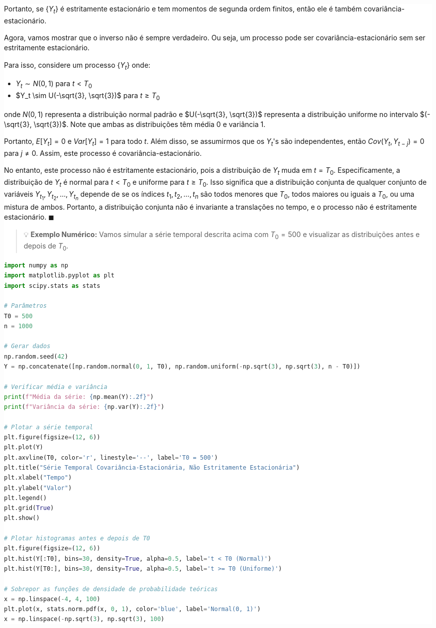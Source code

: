 Portanto, se $\{Y_t\}$ é estritamente estacionário e tem momentos de segunda ordem finitos, então ele é também covariância-estacionário.

Agora, vamos mostrar que o inverso não é sempre verdadeiro. Ou seja, um processo pode ser covariância-estacionário sem ser estritamente estacionário.

Para isso, considere um processo $\{Y_t\}$ onde:

*   $Y_t \sim N(0,1)$ para $t < T_0$
*   $Y_t \sim U(-\sqrt{3}, \sqrt{3})$ para $t \geq T_0$

onde $N(0,1)$ representa a distribuição normal padrão e $U(-\sqrt{3}, \sqrt{3})$ representa a distribuição uniforme no intervalo $(-\sqrt{3}, \sqrt{3})$. Note que ambas as distribuições têm média 0 e variância 1.

Portanto, $E[Y_t] = 0$ e $Var[Y_t] = 1$ para todo $t$. Além disso, se assumirmos que os $Y_t$'s são independentes, então $Cov(Y_t, Y_{t-j}) = 0$ para $j \neq 0$. Assim, este processo é covariância-estacionário.

No entanto, este processo não é estritamente estacionário, pois a distribuição de $Y_t$ muda em $t = T_0$. Especificamente, a distribuição de $Y_t$ é normal para $t < T_0$ e uniforme para $t \geq T_0$. Isso significa que a distribuição conjunta de qualquer conjunto de variáveis $Y_{t_1}, Y_{t_2}, \ldots, Y_{t_n}$ depende de se os índices $t_1, t_2, \ldots, t_n$ são todos menores que $T_0$, todos maiores ou iguais a $T_0$, ou uma mistura de ambos. Portanto, a distribuição conjunta não é invariante a translações no tempo, e o processo não é estritamente estacionário. $\blacksquare$

> 💡 **Exemplo Numérico:**  Vamos simular a série temporal descrita acima com  $T_0 = 500$ e visualizar as distribuições antes e depois de $T_0$.

```python
import numpy as np
import matplotlib.pyplot as plt
import scipy.stats as stats

# Parâmetros
T0 = 500
n = 1000

# Gerar dados
np.random.seed(42)
Y = np.concatenate([np.random.normal(0, 1, T0), np.random.uniform(-np.sqrt(3), np.sqrt(3), n - T0)])

# Verificar média e variância
print(f"Média da série: {np.mean(Y):.2f}")
print(f"Variância da série: {np.var(Y):.2f}")

# Plotar a série temporal
plt.figure(figsize=(12, 6))
plt.plot(Y)
plt.axvline(T0, color='r', linestyle='--', label='T0 = 500')
plt.title("Série Temporal Covariância-Estacionária, Não Estritamente Estacionária")
plt.xlabel("Tempo")
plt.ylabel("Valor")
plt.legend()
plt.grid(True)
plt.show()

# Plotar histogramas antes e depois de T0
plt.figure(figsize=(12, 6))
plt.hist(Y[:T0], bins=30, density=True, alpha=0.5, label='t < T0 (Normal)')
plt.hist(Y[T0:], bins=30, density=True, alpha=0.5, label='t >= T0 (Uniforme)')

# Sobrepor as funções de densidade de probabilidade teóricas
x = np.linspace(-4, 4, 100)
plt.plot(x, stats.norm.pdf(x, 0, 1), color='blue', label='Normal(0, 1)')
x = np.linspace(-np.sqrt(3), np.sqrt(3), 100)
```

[^3]: Retomado dos conceitos abordados anteriormente.
[^DIRECTORY_PLACEHOLDER]: Análise Avançada de Séries Temporais e Matemática.
[^SECTION_PLACEHOLDER]: Estacionaridade.